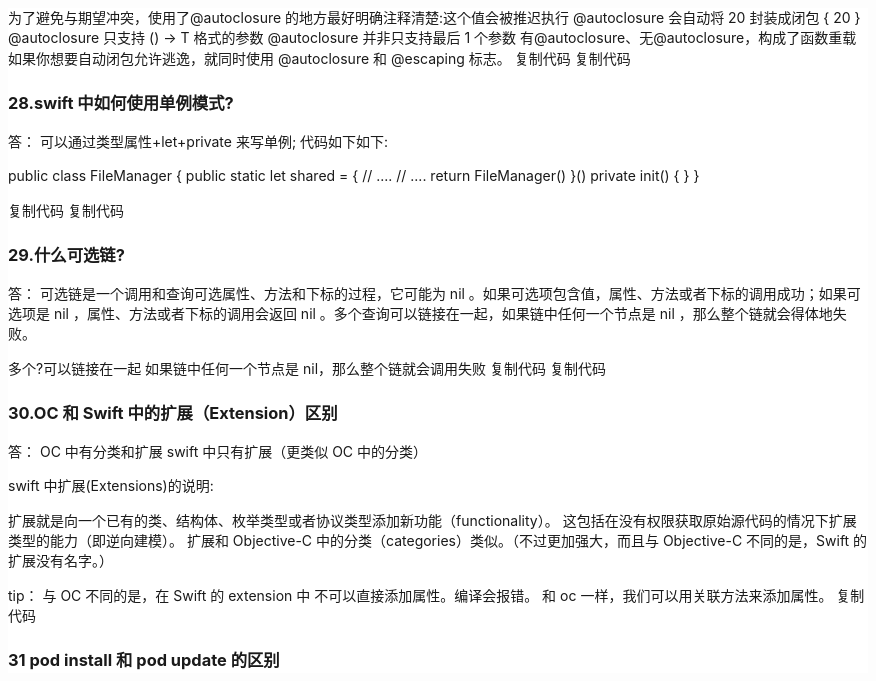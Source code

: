 为了避免与期望冲突，使用了@autoclosure 的地方最好明确注释清楚:这个值会被推迟执行
@autoclosure 会自动将 20 封装成闭包 { 20 }
@autoclosure 只支持 () -> T 格式的参数
@autoclosure 并非只支持最后 1 个参数
有@autoclosure、无@autoclosure，构成了函数重载
如果你想要自动闭包允许逃逸，就同时使用 @autoclosure 和 @escaping 标志。
复制代码
复制代码

### 28.swift 中如何使用单例模式?

答：
可以通过类型属性+let+private 来写单例; 代码如下如下:

public class FileManager {
public static let shared = {
// ....
// ....
return FileManager()
}()
private init() { }
}

复制代码
复制代码

### 29.什么可选链?

答：
可选链是一个调用和查询可选属性、方法和下标的过程，它可能为 nil 。如果可选项包含值，属性、方法或者下标的调用成功；如果可选项是 nil ，属性、方法或者下标的调用会返回 nil 。多个查询可以链接在一起，如果链中任何一个节点是 nil ，那么整个链就会得体地失败。

多个?可以链接在一起
如果链中任何一个节点是 nil，那么整个链就会调用失败
复制代码
复制代码

### 30.OC 和 Swift 中的扩展（Extension）区别

答：
OC 中有分类和扩展
swift 中只有扩展（更类似 OC 中的分类）

swift 中扩展(Extensions)的说明:

扩展就是向一个已有的类、结构体、枚举类型或者协议类型添加新功能（functionality）。
这包括在没有权限获取原始源代码的情况下扩展类型的能力（即逆向建模）。
扩展和 Objective-C 中的分类（categories）类似。（不过更加强大，而且与 Objective-C 不同的是，Swift 的扩展没有名字。）

tip：
与 OC 不同的是，在 Swift 的 extension 中 不可以直接添加属性。编译会报错。
和 oc 一样，我们可以用关联方法来添加属性。
复制代码

### 31 pod install 和 pod update 的区别
